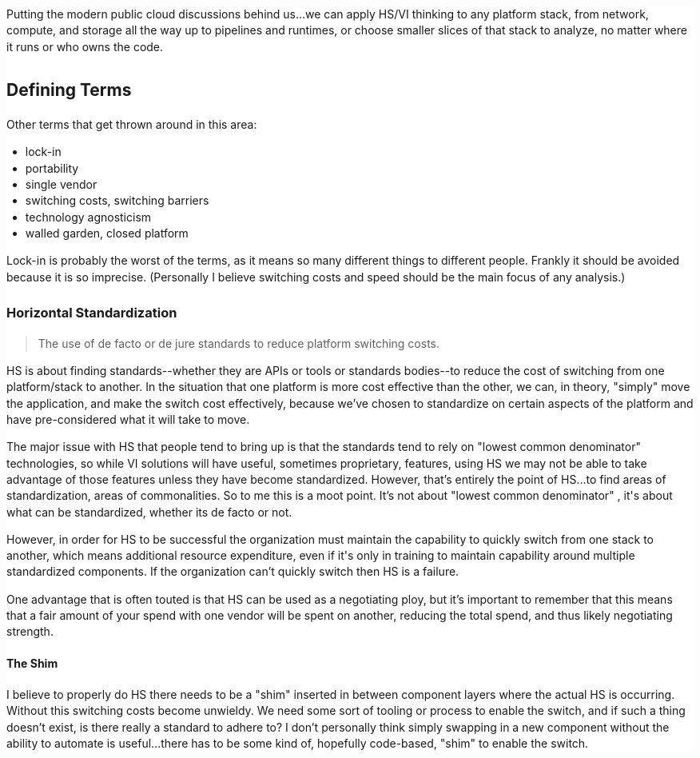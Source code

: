 Putting the modern public cloud discussions behind us...we can apply HS/VI thinking to any platform stack, from network, compute, and storage all the way up to pipelines and runtimes, or choose smaller slices of that stack to analyze, no matter where it runs or who owns the code. 

## Defining Terms

Other terms that get thrown around in this area:

* lock-in
* portability
* single vendor
* switching costs, switching barriers
* technology agnosticism
* walled garden, closed platform

Lock-in is probably the worst of the terms, as it means so many different things to different people. Frankly it should be avoided because it is so imprecise. (Personally I believe switching costs and speed should be the main focus of any analysis.)

### Horizontal Standardization

>The use of de facto or de jure standards to reduce platform switching costs.

HS is about finding standards--whether they are APIs or tools or standards bodies--to reduce the cost of switching from one platform/stack to another. In the situation that one platform is more cost effective than the other, we can, in theory, "simply" move the application, and make the switch cost effectively, because we’ve chosen to standardize on certain aspects of the platform and have pre-considered what it will take to move.

The major issue with HS that people tend to bring up is that the standards tend to rely on "lowest common denominator" technologies, so while VI solutions will have useful, sometimes proprietary, features, using HS we may not be able to take advantage of those features unless they have become standardized. However, that’s entirely the point of HS...to find areas of standardization, areas of commonalities. So to me this is a moot point. It’s not about "lowest common denominator" , it's about what can be standardized, whether its de facto or not.

However, in order for HS to be successful the organization must maintain the capability to quickly switch from one stack to another, which means additional resource expenditure, even if it's only in training to maintain capability around multiple standardized components. If the organization can’t quickly switch then HS is a failure.

One advantage that is often touted is that HS can be used as a negotiating ploy, but it’s important to remember that this means that a fair amount of your spend with one vendor will be spent on another, reducing the total spend, and thus likely negotiating strength.

#### The Shim

I believe to properly do HS there needs to be a "shim" inserted in between component layers where the actual HS is occurring. Without this switching costs become unwieldy. We need some sort of tooling or process to enable the switch, and if such a thing doesn’t exist, is there really a standard to adhere to? I don’t personally think simply swapping in a new component without the ability to automate is useful...there has to be some kind of, hopefully code-based, "shim" to enable the switch.
